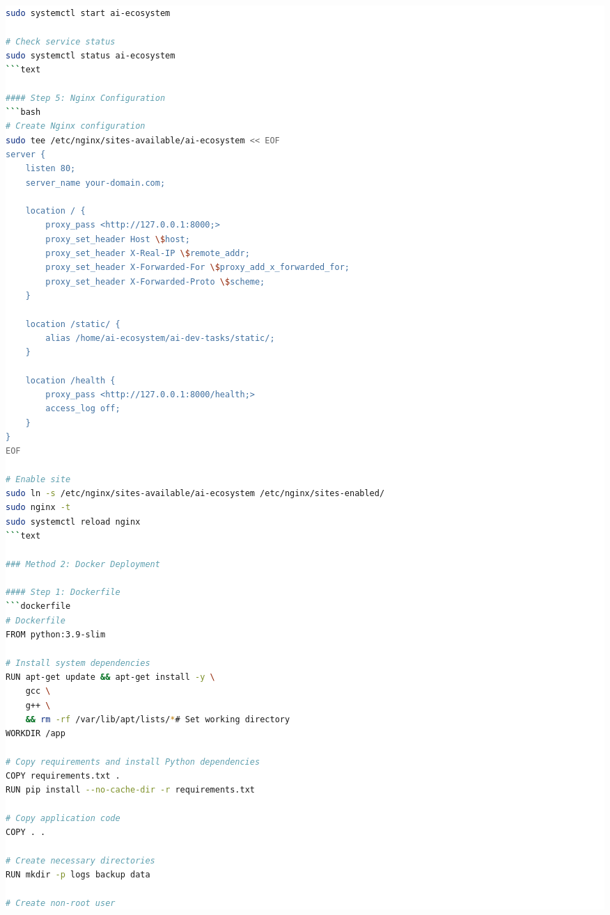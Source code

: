 ```bash
sudo systemctl start ai-ecosystem

# Check service status
sudo systemctl status ai-ecosystem
```text

#### Step 5: Nginx Configuration
```bash
# Create Nginx configuration
sudo tee /etc/nginx/sites-available/ai-ecosystem << EOF
server {
    listen 80;
    server_name your-domain.com;

    location / {
        proxy_pass <http://127.0.0.1:8000;>
        proxy_set_header Host \$host;
        proxy_set_header X-Real-IP \$remote_addr;
        proxy_set_header X-Forwarded-For \$proxy_add_x_forwarded_for;
        proxy_set_header X-Forwarded-Proto \$scheme;
    }

    location /static/ {
        alias /home/ai-ecosystem/ai-dev-tasks/static/;
    }

    location /health {
        proxy_pass <http://127.0.0.1:8000/health;>
        access_log off;
    }
}
EOF

# Enable site
sudo ln -s /etc/nginx/sites-available/ai-ecosystem /etc/nginx/sites-enabled/
sudo nginx -t
sudo systemctl reload nginx
```text

### Method 2: Docker Deployment

#### Step 1: Dockerfile
```dockerfile
# Dockerfile
FROM python:3.9-slim

# Install system dependencies
RUN apt-get update && apt-get install -y \
    gcc \
    g++ \
    && rm -rf /var/lib/apt/lists/*# Set working directory
WORKDIR /app

# Copy requirements and install Python dependencies
COPY requirements.txt .
RUN pip install --no-cache-dir -r requirements.txt

# Copy application code
COPY . .

# Create necessary directories
RUN mkdir -p logs backup data

# Create non-root user
```